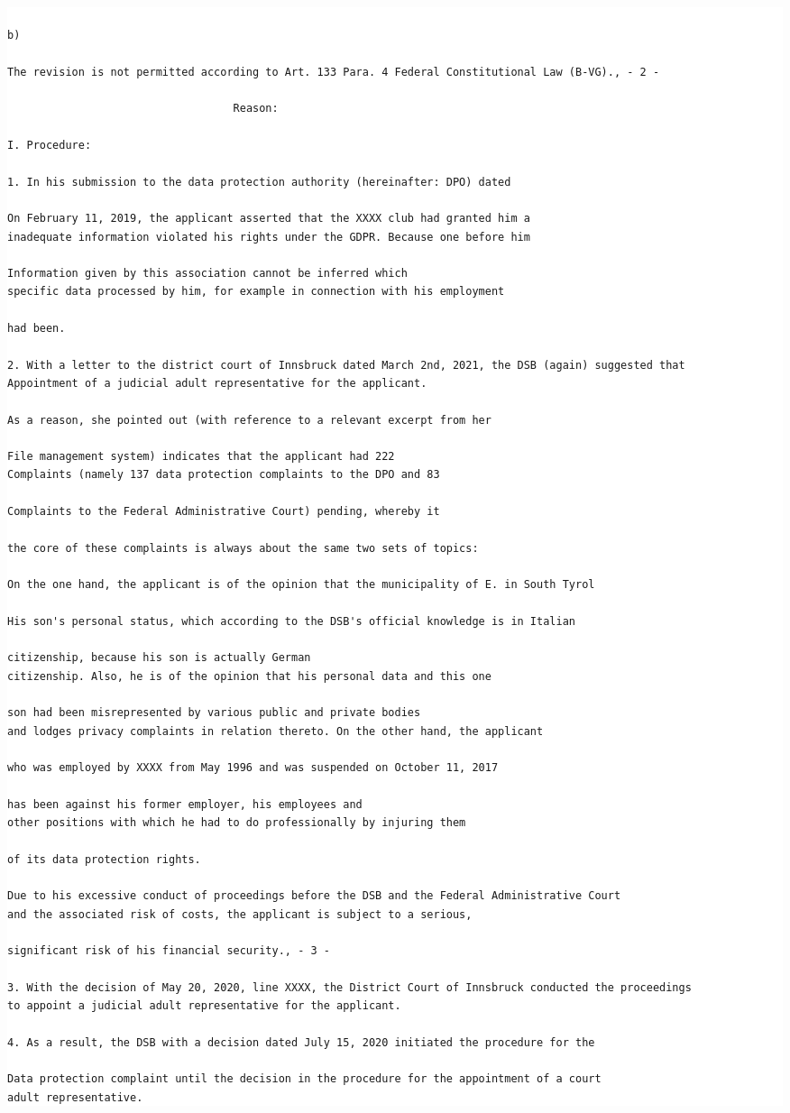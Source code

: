```

b)

The revision is not permitted according to Art. 133 Para. 4 Federal Constitutional Law (B-VG)., - 2 -

                                   Reason:

I. Procedure:

1. In his submission to the data protection authority (hereinafter: DPO) dated

On February 11, 2019, the applicant asserted that the XXXX club had granted him a
inadequate information violated his rights under the GDPR. Because one before him

Information given by this association cannot be inferred which
specific data processed by him, for example in connection with his employment

had been.

2. With a letter to the district court of Innsbruck dated March 2nd, 2021, the DSB (again) suggested that
Appointment of a judicial adult representative for the applicant.

As a reason, she pointed out (with reference to a relevant excerpt from her

File management system) indicates that the applicant had 222
Complaints (namely 137 data protection complaints to the DPO and 83

Complaints to the Federal Administrative Court) pending, whereby it

the core of these complaints is always about the same two sets of topics:

On the one hand, the applicant is of the opinion that the municipality of E. in South Tyrol

His son's personal status, which according to the DSB's official knowledge is in Italian

citizenship, because his son is actually German
citizenship. Also, he is of the opinion that his personal data and this one

son had been misrepresented by various public and private bodies
and lodges privacy complaints in relation thereto. On the other hand, the applicant

who was employed by XXXX from May 1996 and was suspended on October 11, 2017

has been against his former employer, his employees and
other positions with which he had to do professionally by injuring them

of its data protection rights.

Due to his excessive conduct of proceedings before the DSB and the Federal Administrative Court
and the associated risk of costs, the applicant is subject to a serious,

significant risk of his financial security., - 3 -

3. With the decision of May 20, 2020, line XXXX, the District Court of Innsbruck conducted the proceedings
to appoint a judicial adult representative for the applicant.

4. As a result, the DSB with a decision dated July 15, 2020 initiated the procedure for the

Data protection complaint until the decision in the procedure for the appointment of a court
adult representative.
```